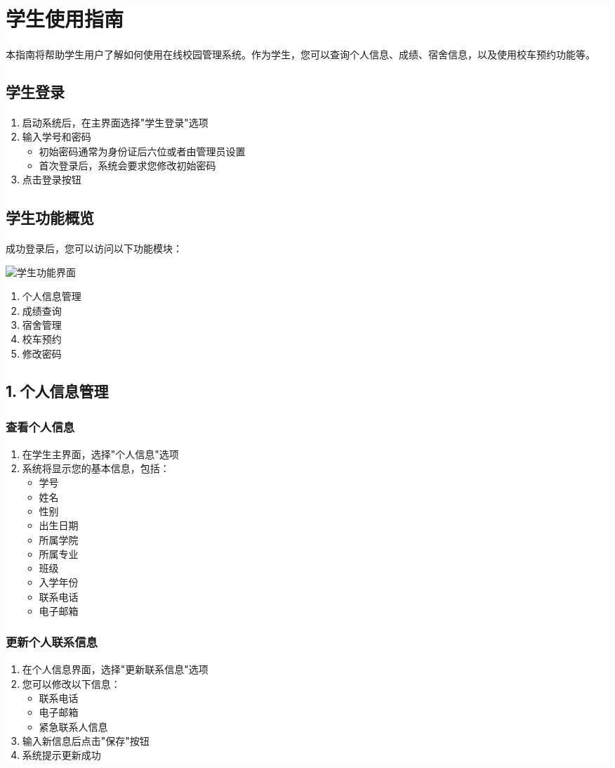 # 学生使用指南

本指南将帮助学生用户了解如何使用在线校园管理系统。作为学生，您可以查询个人信息、成绩、宿舍信息，以及使用校车预约功能等。

## 学生登录

1. 启动系统后，在主界面选择"学生登录"选项
2. 输入学号和密码
   - 初始密码通常为身份证后六位或者由管理员设置
   - 首次登录后，系统会要求您修改初始密码
3. 点击登录按钮

## 学生功能概览

成功登录后，您可以访问以下功能模块：

![学生功能界面](../resources/student_interface.png)

1. 个人信息管理
2. 成绩查询
3. 宿舍管理
4. 校车预约
5. 修改密码

## 1. 个人信息管理

### 查看个人信息

1. 在学生主界面，选择"个人信息"选项
2. 系统将显示您的基本信息，包括：
   - 学号
   - 姓名
   - 性别
   - 出生日期
   - 所属学院
   - 所属专业
   - 班级
   - 入学年份
   - 联系电话
   - 电子邮箱

### 更新个人联系信息

1. 在个人信息界面，选择"更新联系信息"选项
2. 您可以修改以下信息：
   - 联系电话
   - 电子邮箱
   - 紧急联系人信息
3. 输入新信息后点击"保存"按钮
4. 系统提示更新成功
